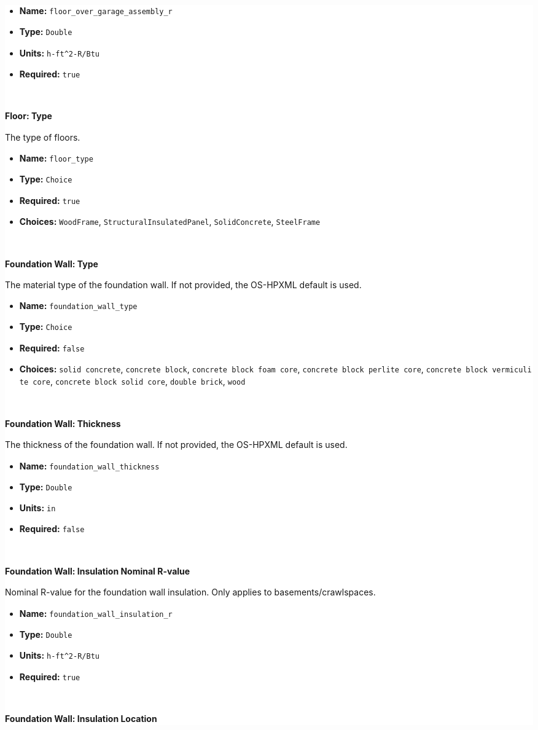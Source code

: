 - **Name:** ``floor_over_garage_assembly_r``
- **Type:** ``Double``

- **Units:** ``h-ft^2-R/Btu``

- **Required:** ``true``

<br/>

**Floor: Type**

The type of floors.

- **Name:** ``floor_type``
- **Type:** ``Choice``

- **Required:** ``true``

- **Choices:** `WoodFrame`, `StructuralInsulatedPanel`, `SolidConcrete`, `SteelFrame`

<br/>

**Foundation Wall: Type**

The material type of the foundation wall. If not provided, the OS-HPXML default is used.

- **Name:** ``foundation_wall_type``
- **Type:** ``Choice``

- **Required:** ``false``

- **Choices:** `solid concrete`, `concrete block`, `concrete block foam core`, `concrete block perlite core`, `concrete block vermiculite core`, `concrete block solid core`, `double brick`, `wood`

<br/>

**Foundation Wall: Thickness**

The thickness of the foundation wall. If not provided, the OS-HPXML default is used.

- **Name:** ``foundation_wall_thickness``
- **Type:** ``Double``

- **Units:** ``in``

- **Required:** ``false``

<br/>

**Foundation Wall: Insulation Nominal R-value**

Nominal R-value for the foundation wall insulation. Only applies to basements/crawlspaces.

- **Name:** ``foundation_wall_insulation_r``
- **Type:** ``Double``

- **Units:** ``h-ft^2-R/Btu``

- **Required:** ``true``

<br/>

**Foundation Wall: Insulation Location**
